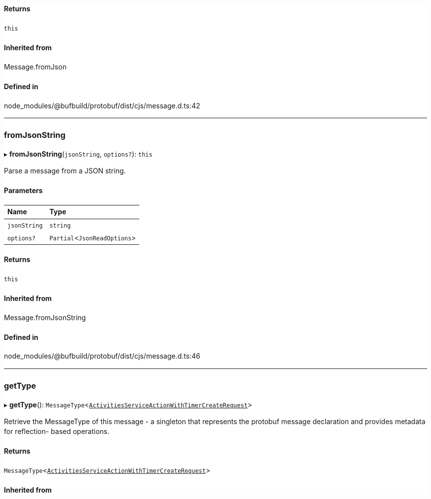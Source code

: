 #### Returns

`this`

#### Inherited from

Message.fromJson

#### Defined in

node_modules/@bufbuild/protobuf/dist/cjs/message.d.ts:42

___

### fromJsonString

▸ **fromJsonString**(`jsonString`, `options?`): `this`

Parse a message from a JSON string.

#### Parameters

| Name | Type |
| :------ | :------ |
| `jsonString` | `string` |
| `options?` | `Partial`\<`JsonReadOptions`\> |

#### Returns

`this`

#### Inherited from

Message.fromJsonString

#### Defined in

node_modules/@bufbuild/protobuf/dist/cjs/message.d.ts:46

___

### getType

▸ **getType**(): `MessageType`\<[`ActivitiesServiceActionWithTimerCreateRequest`](ActivitiesServiceActionWithTimerCreateRequest.md)\>

Retrieve the MessageType of this message - a singleton that represents
the protobuf message declaration and provides metadata for reflection-
based operations.

#### Returns

`MessageType`\<[`ActivitiesServiceActionWithTimerCreateRequest`](ActivitiesServiceActionWithTimerCreateRequest.md)\>

#### Inherited from
